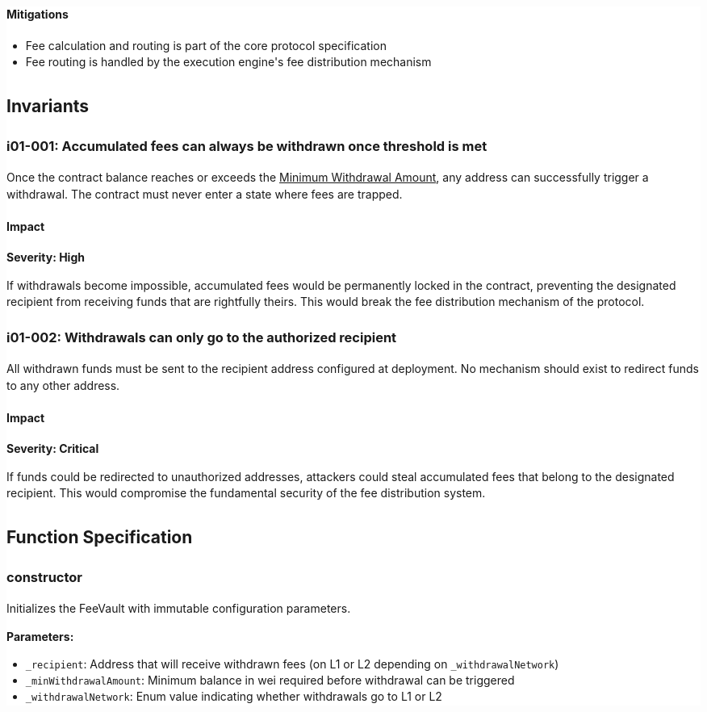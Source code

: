#### Mitigations

- Fee calculation and routing is part of the core protocol specification
- Fee routing is handled by the execution engine's fee distribution mechanism

## Invariants

### i01-001: Accumulated fees can always be withdrawn once threshold is met

Once the contract balance reaches or exceeds the [Minimum Withdrawal Amount](#minimum-withdrawal-amount), any
address can successfully trigger a withdrawal. The contract must never enter a state where fees are trapped.

#### Impact

**Severity: High**

If withdrawals become impossible, accumulated fees would be permanently locked in the contract, preventing the
designated recipient from receiving funds that are rightfully theirs. This would break the fee distribution
mechanism of the protocol.

### i01-002: Withdrawals can only go to the authorized recipient

All withdrawn funds must be sent to the recipient address configured at deployment. No mechanism should exist
to redirect funds to any other address.

#### Impact

**Severity: Critical**

If funds could be redirected to unauthorized addresses, attackers could steal accumulated fees that belong to
the designated recipient. This would compromise the fundamental security of the fee distribution system.

## Function Specification

### constructor

Initializes the FeeVault with immutable configuration parameters.

**Parameters:**

- `_recipient`: Address that will receive withdrawn fees (on L1 or L2 depending on `_withdrawalNetwork`)
- `_minWithdrawalAmount`: Minimum balance in wei required before withdrawal can be triggered
- `_withdrawalNetwork`: Enum value indicating whether withdrawals go to L1 or L2

